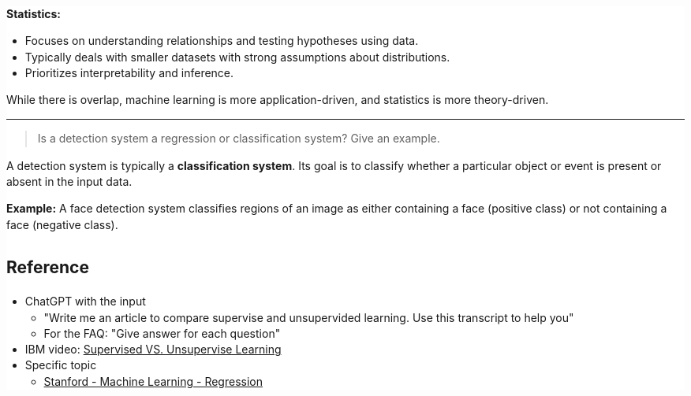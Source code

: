 **Statistics:**

- Focuses on understanding relationships and testing hypotheses using data.
- Typically deals with smaller datasets with strong assumptions about distributions.
- Prioritizes interpretability and inference.

While there is overlap, machine learning is more application-driven, and statistics is more theory-driven.

------

> Is a detection system a regression or classification system? Give an example.

A detection system is typically a **classification system**. Its goal is to classify whether a particular object or event is present or absent in the input data.

**Example:** A face detection system classifies regions of an image as either containing a face (positive class) or not containing a face (negative class).

## Reference

- ChatGPT with the input 
  - "Write me an article to compare supervise and unsupervided learning. Use this transcript to help you"
  - For the FAQ: "Give answer for each question"
- IBM video: [Supervised VS. Unsupervise Learning](https://www.youtube.com/watch?v=W01tIRP_Rqs)
- Specific topic
  - [Stanford - Machine Learning - Regression](https://web.stanford.edu/class/cs102/lectureslides/RegressionSlides.pdf)
